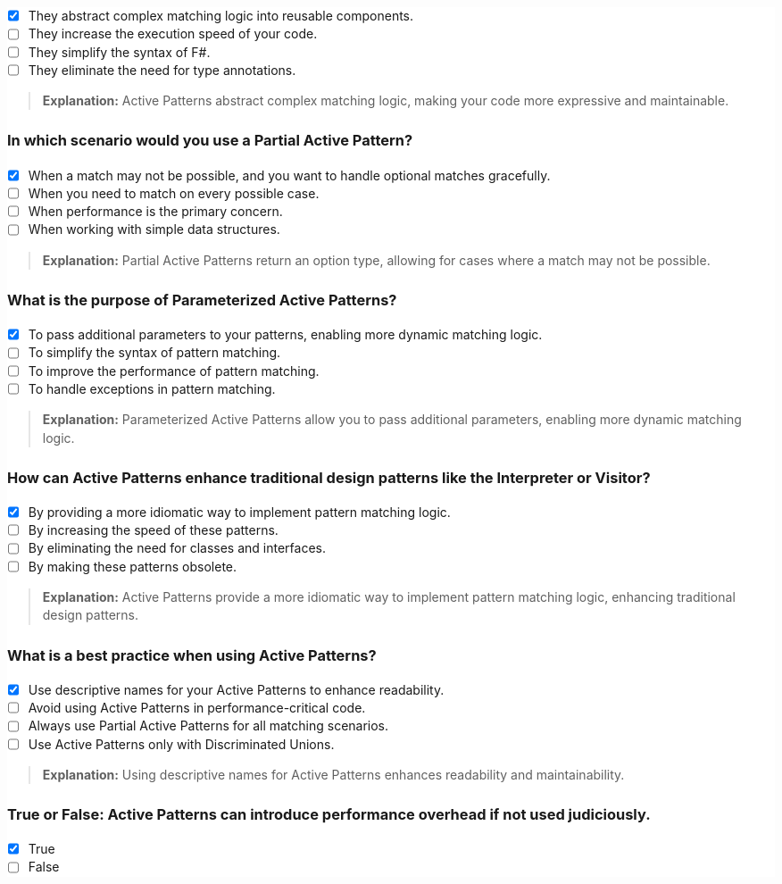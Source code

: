 - [x] They abstract complex matching logic into reusable components.
- [ ] They increase the execution speed of your code.
- [ ] They simplify the syntax of F#.
- [ ] They eliminate the need for type annotations.

> **Explanation:** Active Patterns abstract complex matching logic, making your code more expressive and maintainable.

### In which scenario would you use a Partial Active Pattern?

- [x] When a match may not be possible, and you want to handle optional matches gracefully.
- [ ] When you need to match on every possible case.
- [ ] When performance is the primary concern.
- [ ] When working with simple data structures.

> **Explanation:** Partial Active Patterns return an option type, allowing for cases where a match may not be possible.

### What is the purpose of Parameterized Active Patterns?

- [x] To pass additional parameters to your patterns, enabling more dynamic matching logic.
- [ ] To simplify the syntax of pattern matching.
- [ ] To improve the performance of pattern matching.
- [ ] To handle exceptions in pattern matching.

> **Explanation:** Parameterized Active Patterns allow you to pass additional parameters, enabling more dynamic matching logic.

### How can Active Patterns enhance traditional design patterns like the Interpreter or Visitor?

- [x] By providing a more idiomatic way to implement pattern matching logic.
- [ ] By increasing the speed of these patterns.
- [ ] By eliminating the need for classes and interfaces.
- [ ] By making these patterns obsolete.

> **Explanation:** Active Patterns provide a more idiomatic way to implement pattern matching logic, enhancing traditional design patterns.

### What is a best practice when using Active Patterns?

- [x] Use descriptive names for your Active Patterns to enhance readability.
- [ ] Avoid using Active Patterns in performance-critical code.
- [ ] Always use Partial Active Patterns for all matching scenarios.
- [ ] Use Active Patterns only with Discriminated Unions.

> **Explanation:** Using descriptive names for Active Patterns enhances readability and maintainability.

### True or False: Active Patterns can introduce performance overhead if not used judiciously.

- [x] True
- [ ] False
